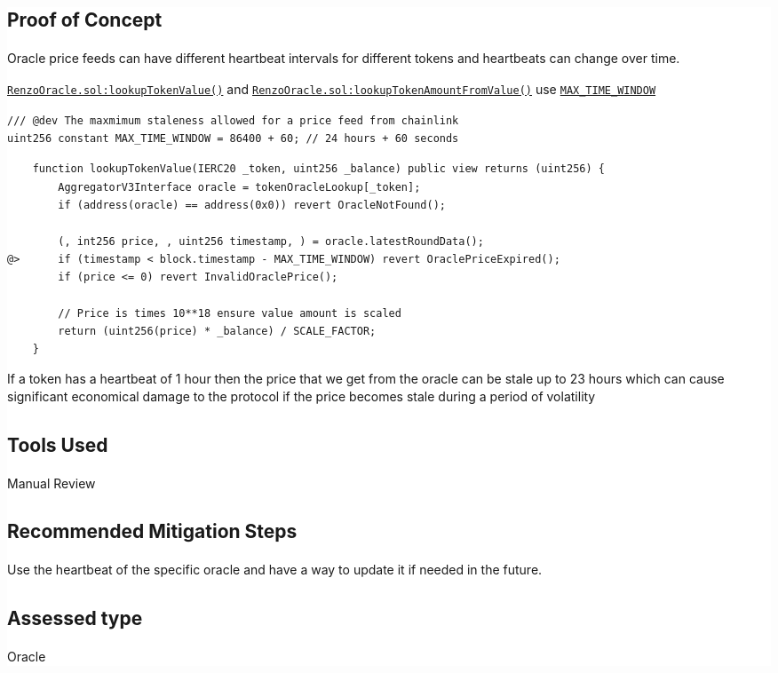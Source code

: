 ## Proof of Concept
Oracle price feeds can have different heartbeat intervals for different tokens and heartbeats can change over time.

[`RenzoOracle.sol:lookupTokenValue()`](https://github.com/code-423n4/2024-04-renzo/blob/519e518f2d8dec9acf6482b84a181e403070d22d/contracts/Oracle/RenzoOracle.sol#L71-L81) and [`RenzoOracle.sol:lookupTokenAmountFromValue()`](https://github.com/code-423n4/2024-04-renzo/blob/519e518f2d8dec9acf6482b84a181e403070d22d/contracts/Oracle/RenzoOracle.sol#L85-L98) use [`MAX_TIME_WINDOW`](https://github.com/code-423n4/2024-04-renzo/blob/519e518f2d8dec9acf6482b84a181e403070d22d/contracts/Oracle/RenzoOracle.sol#L26)

```solidity
/// @dev The maxmimum staleness allowed for a price feed from chainlink
uint256 constant MAX_TIME_WINDOW = 86400 + 60; // 24 hours + 60 seconds
```

```solidity
    function lookupTokenValue(IERC20 _token, uint256 _balance) public view returns (uint256) {
        AggregatorV3Interface oracle = tokenOracleLookup[_token];
        if (address(oracle) == address(0x0)) revert OracleNotFound();

        (, int256 price, , uint256 timestamp, ) = oracle.latestRoundData();
@>      if (timestamp < block.timestamp - MAX_TIME_WINDOW) revert OraclePriceExpired();
        if (price <= 0) revert InvalidOraclePrice();

        // Price is times 10**18 ensure value amount is scaled
        return (uint256(price) * _balance) / SCALE_FACTOR;
    }
```

If a token has a heartbeat of 1 hour then the price that we get from the oracle can be stale up to 23 hours which can cause significant economical damage to the protocol if the price becomes stale during a period of volatility

## Tools Used
Manual Review

## Recommended Mitigation Steps
Use the heartbeat of the specific oracle and have a way to update it if needed in the future.

## Assessed type
Oracle

